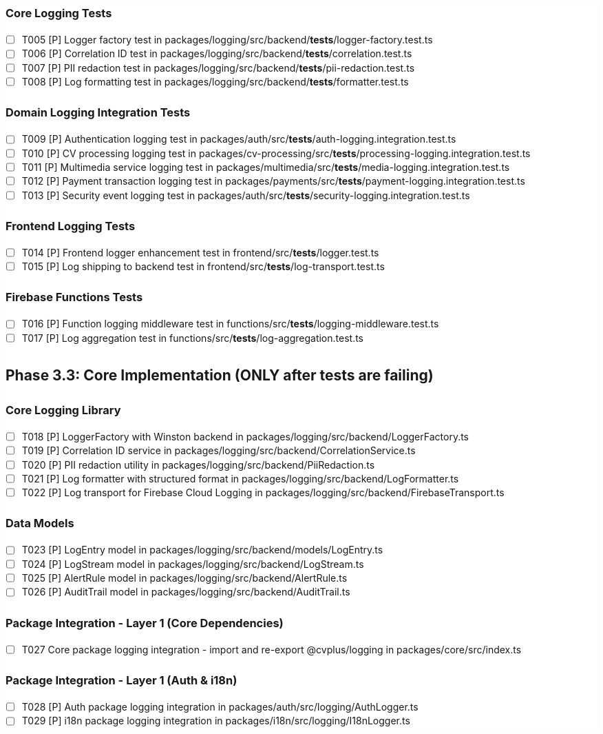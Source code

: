 ### Core Logging Tests
- [ ] T005 [P] Logger factory test in packages/logging/src/backend/__tests__/logger-factory.test.ts
- [ ] T006 [P] Correlation ID test in packages/logging/src/backend/__tests__/correlation.test.ts
- [ ] T007 [P] PII redaction test in packages/logging/src/backend/__tests__/pii-redaction.test.ts
- [ ] T008 [P] Log formatting test in packages/logging/src/backend/__tests__/formatter.test.ts

### Domain Logging Integration Tests
- [ ] T009 [P] Authentication logging test in packages/auth/src/__tests__/auth-logging.integration.test.ts
- [ ] T010 [P] CV processing logging test in packages/cv-processing/src/__tests__/processing-logging.integration.test.ts
- [ ] T011 [P] Multimedia service logging test in packages/multimedia/src/__tests__/media-logging.integration.test.ts
- [ ] T012 [P] Payment transaction logging test in packages/payments/src/__tests__/payment-logging.integration.test.ts
- [ ] T013 [P] Security event logging test in packages/auth/src/__tests__/security-logging.integration.test.ts

### Frontend Logging Tests
- [ ] T014 [P] Frontend logger enhancement test in frontend/src/__tests__/logger.test.ts
- [ ] T015 [P] Log shipping to backend test in frontend/src/__tests__/log-transport.test.ts

### Firebase Functions Tests
- [ ] T016 [P] Function logging middleware test in functions/src/__tests__/logging-middleware.test.ts
- [ ] T017 [P] Log aggregation test in functions/src/__tests__/log-aggregation.test.ts

## Phase 3.3: Core Implementation (ONLY after tests are failing)

### Core Logging Library
- [ ] T018 [P] LoggerFactory with Winston backend in packages/logging/src/backend/LoggerFactory.ts
- [ ] T019 [P] Correlation ID service in packages/logging/src/backend/CorrelationService.ts
- [ ] T020 [P] PII redaction utility in packages/logging/src/backend/PiiRedaction.ts
- [ ] T021 [P] Log formatter with structured format in packages/logging/src/backend/LogFormatter.ts
- [ ] T022 [P] Log transport for Firebase Cloud Logging in packages/logging/src/backend/FirebaseTransport.ts

### Data Models
- [ ] T023 [P] LogEntry model in packages/logging/src/backend/models/LogEntry.ts
- [ ] T024 [P] LogStream model in packages/logging/src/backend/LogStream.ts
- [ ] T025 [P] AlertRule model in packages/logging/src/backend/AlertRule.ts
- [ ] T026 [P] AuditTrail model in packages/logging/src/backend/AuditTrail.ts

### Package Integration - Layer 1 (Core Dependencies)
- [ ] T027 Core package logging integration - import and re-export @cvplus/logging in packages/core/src/index.ts

### Package Integration - Layer 1 (Auth & i18n)
- [ ] T028 [P] Auth package logging integration in packages/auth/src/logging/AuthLogger.ts
- [ ] T029 [P] i18n package logging integration in packages/i18n/src/logging/I18nLogger.ts
